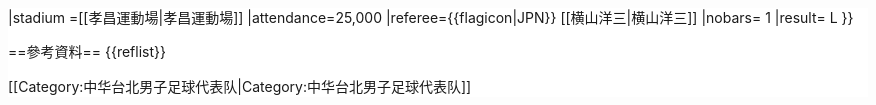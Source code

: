 |stadium =[[孝昌運動場|孝昌運動場]]
|attendance=25,000
|referee={{flagicon|JPN}} [[横山洋三|横山洋三]] 
|nobars= 1
|result= L
}}

==參考資料==
{{reflist}}

[[Category:中华台北男子足球代表队|Category:中华台北男子足球代表队]]